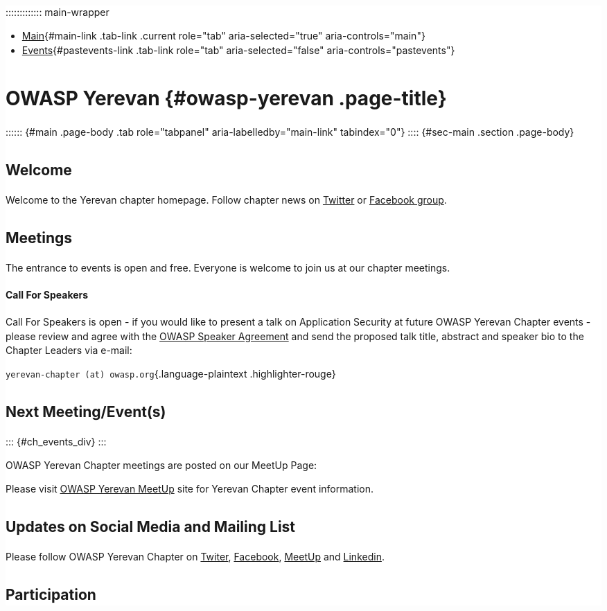 ::::::::::::: main-wrapper
- [Main](#div-main){#main-link .tab-link .current role="tab"
  aria-selected="true" aria-controls="main"}
- [Events](#div-pastevents){#pastevents-link .tab-link role="tab"
  aria-selected="false" aria-controls="pastevents"}

# OWASP Yerevan {#owasp-yerevan .page-title}

:::::: {#main .page-body .tab role="tabpanel" aria-labelledby="main-link" tabindex="0"}
:::: {#sec-main .section .page-body}
## Welcome

Welcome to the Yerevan chapter homepage. Follow chapter news on
[Twitter](https://twitter.com/OWASPYerevan) or [Facebook
group](https://www.facebook.com/groups/688279971204810/).

## Meetings

The entrance to events is open and free. Everyone is welcome to join us
at our chapter meetings.

#### Call For Speakers

Call For Speakers is open - if you would like to present a talk on
Application Security at future OWASP Yerevan Chapter events - please
review and agree with the [OWASP Speaker
Agreement](../www-policy/legal/speaker-agreement.html) and send the
proposed talk title, abstract and speaker bio to the Chapter Leaders via
e-mail:

`yerevan-chapter (at) owasp.org`{.language-plaintext .highlighter-rouge}

## Next Meeting/Event(s)

::: {#ch_events_div}
:::

OWASP Yerevan Chapter meetings are posted on our MeetUp Page:

Please visit [OWASP Yerevan MeetUp](http://www.meetup.com/OWASP-Yerevan)
site for Yerevan Chapter event information.

## Updates on Social Media and Mailing List

Please follow OWASP Yerevan Chapter on
[Twiter](https://twitter.com/OWASPYerevan),
[Facebook](https://www.facebook.com/groups/688279971204810/),
[MeetUp](https://meetup.com/OWASP-Yerevan) and
[Linkedin](https://www.linkedin.com/company/owasp-yerevan-chapter).

## Participation
